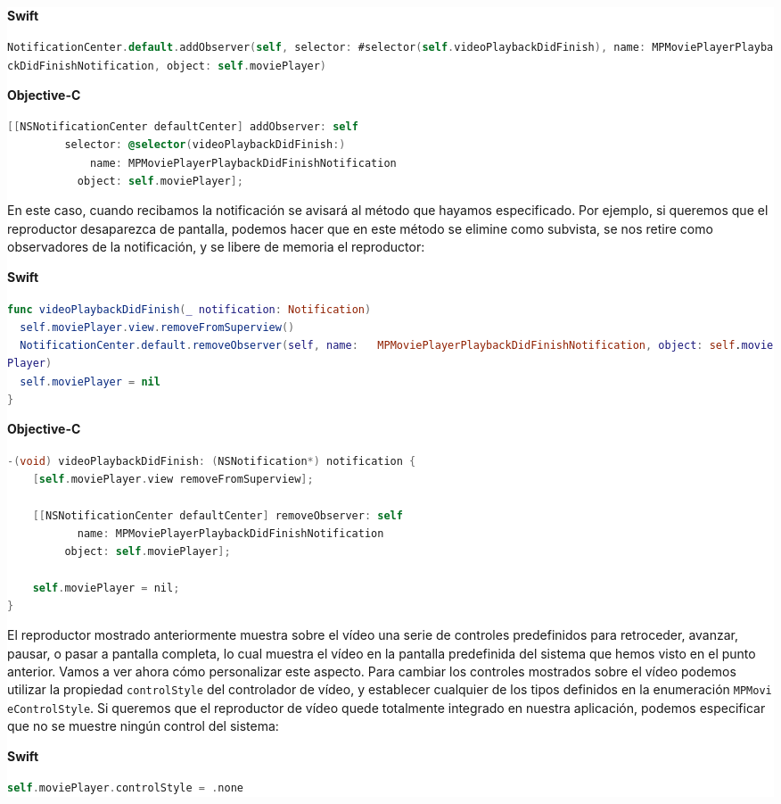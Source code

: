 **Swift**
```swift
NotificationCenter.default.addObserver(self, selector: #selector(self.videoPlaybackDidFinish), name: MPMoviePlayerPlaybackDidFinishNotification, object: self.moviePlayer)
```
**Objective-C**
```objectivec
[[NSNotificationCenter defaultCenter] addObserver: self
         selector: @selector(videoPlaybackDidFinish:)
             name: MPMoviePlayerPlaybackDidFinishNotification
           object: self.moviePlayer];
```

En este caso, cuando recibamos la notificación se avisará al método que hayamos especificado. Por ejemplo, si
queremos que el reproductor desaparezca de pantalla, podemos hacer que en este método se elimine como subvista,
se nos retire como observadores de la notificación, y se libere de memoria el reproductor:

**Swift**
```swift
func videoPlaybackDidFinish(_ notification: Notification)
  self.moviePlayer.view.removeFromSuperview()
  NotificationCenter.default.removeObserver(self, name:   MPMoviePlayerPlaybackDidFinishNotification, object: self.moviePlayer)
  self.moviePlayer = nil
}
```

**Objective-C**
```objectivec
-(void) videoPlaybackDidFinish: (NSNotification*) notification {
    [self.moviePlayer.view removeFromSuperview];

    [[NSNotificationCenter defaultCenter] removeObserver: self
           name: MPMoviePlayerPlaybackDidFinishNotification
         object: self.moviePlayer];

    self.moviePlayer = nil;
}
```

El reproductor mostrado anteriormente muestra sobre el vídeo una serie de controles predefinidos para
retroceder, avanzar, pausar, o pasar a pantalla completa, lo cual muestra el vídeo en la pantalla
predefinida del sistema que hemos visto en el punto anterior. Vamos a ver ahora cómo personalizar este
aspecto. Para cambiar los controles mostrados sobre el vídeo podemos utilizar la propiedad
`controlStyle` del controlador de vídeo, y establecer cualquier de los tipos definidos en la
enumeración `MPMovieControlStyle`. Si queremos que el reproductor de vídeo quede totalmente
integrado en nuestra aplicación, podemos especificar que no se muestre ningún control del sistema:

**Swift**
```swift
self.moviePlayer.controlStyle = .none
```
